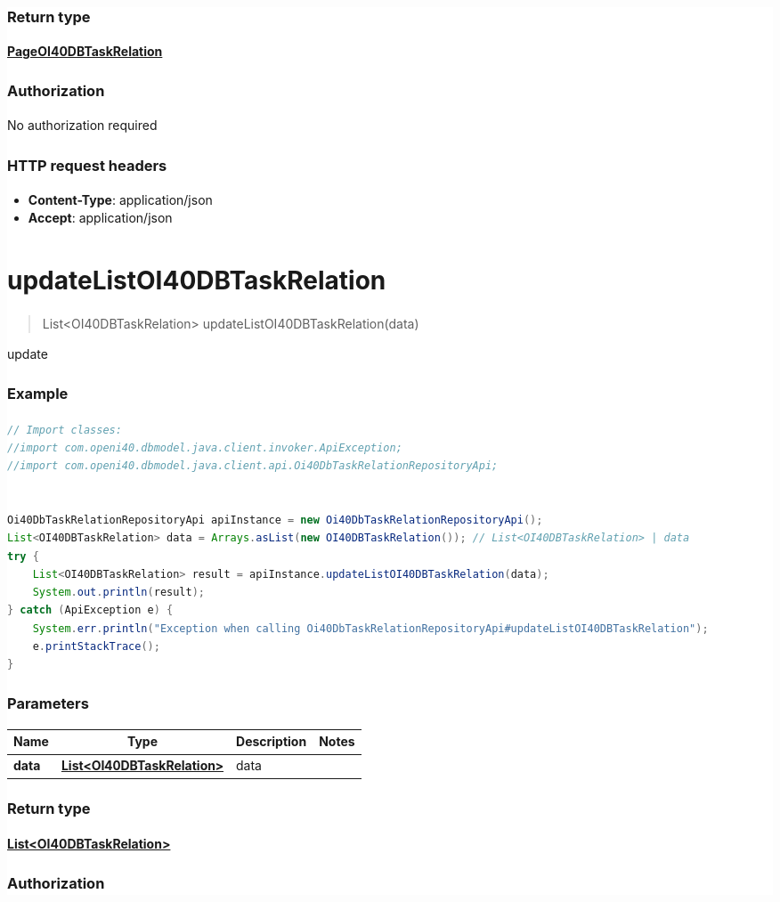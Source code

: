 ### Return type

[**PageOI40DBTaskRelation**](PageOI40DBTaskRelation.md)

### Authorization

No authorization required

### HTTP request headers

 - **Content-Type**: application/json
 - **Accept**: application/json

<a name="updateListOI40DBTaskRelation"></a>
# **updateListOI40DBTaskRelation**
> List&lt;OI40DBTaskRelation&gt; updateListOI40DBTaskRelation(data)

update

### Example
```java
// Import classes:
//import com.openi40.dbmodel.java.client.invoker.ApiException;
//import com.openi40.dbmodel.java.client.api.Oi40DbTaskRelationRepositoryApi;


Oi40DbTaskRelationRepositoryApi apiInstance = new Oi40DbTaskRelationRepositoryApi();
List<OI40DBTaskRelation> data = Arrays.asList(new OI40DBTaskRelation()); // List<OI40DBTaskRelation> | data
try {
    List<OI40DBTaskRelation> result = apiInstance.updateListOI40DBTaskRelation(data);
    System.out.println(result);
} catch (ApiException e) {
    System.err.println("Exception when calling Oi40DbTaskRelationRepositoryApi#updateListOI40DBTaskRelation");
    e.printStackTrace();
}
```

### Parameters

Name | Type | Description  | Notes
------------- | ------------- | ------------- | -------------
 **data** | [**List&lt;OI40DBTaskRelation&gt;**](OI40DBTaskRelation.md)| data |

### Return type

[**List&lt;OI40DBTaskRelation&gt;**](OI40DBTaskRelation.md)

### Authorization

